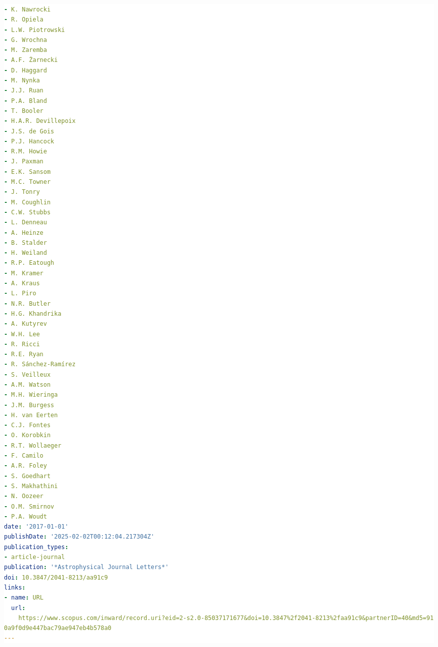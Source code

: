 ```yaml
- K. Nawrocki
- R. Opiela
- L.W. Piotrowski
- G. Wrochna
- M. Zaremba
- A.F. Żarnecki
- D. Haggard
- M. Nynka
- J.J. Ruan
- P.A. Bland
- T. Booler
- H.A.R. Devillepoix
- J.S. de Gois
- P.J. Hancock
- R.M. Howie
- J. Paxman
- E.K. Sansom
- M.C. Towner
- J. Tonry
- M. Coughlin
- C.W. Stubbs
- L. Denneau
- A. Heinze
- B. Stalder
- H. Weiland
- R.P. Eatough
- M. Kramer
- A. Kraus
- L. Piro
- N.R. Butler
- H.G. Khandrika
- A. Kutyrev
- W.H. Lee
- R. Ricci
- R.E. Ryan
- R. Sánchez-Ramírez
- S. Veilleux
- A.M. Watson
- M.H. Wieringa
- J.M. Burgess
- H. van Eerten
- C.J. Fontes
- O. Korobkin
- R.T. Wollaeger
- F. Camilo
- A.R. Foley
- S. Goedhart
- S. Makhathini
- N. Oozeer
- O.M. Smirnov
- P.A. Woudt
date: '2017-01-01'
publishDate: '2025-02-02T00:12:04.217304Z'
publication_types:
- article-journal
publication: '*Astrophysical Journal Letters*'
doi: 10.3847/2041-8213/aa91c9
links:
- name: URL
  url: 
    https://www.scopus.com/inward/record.uri?eid=2-s2.0-85037171677&doi=10.3847%2f2041-8213%2faa91c9&partnerID=40&md5=910a9f0d9e447bac79ae947eb4b578a0
---
```